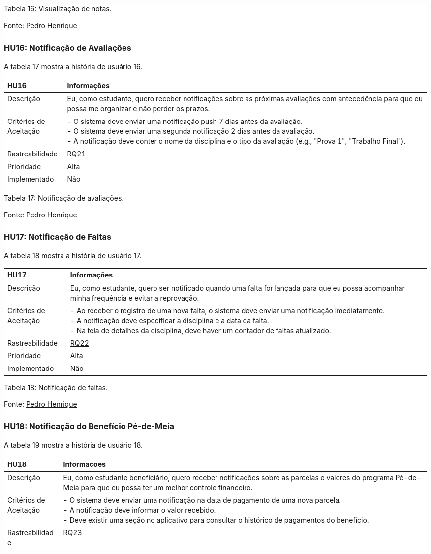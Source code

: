 Tabela 16: Visualização de notas.

Fonte: [Pedro Henrique](https://github.com/pedrohpsantos)

### HU16: Notificação de Avaliações

A tabela 17 mostra a história de usuário 16.

| HU16                   | Informações                                                                                                                                                                                                                                                          |
| :--------------------- | :------------------------------------------------------------------------------------------------------------------------------------------------------------------------------------------------------------------------------------------------------------------- |
| Descrição              | Eu, como estudante, quero receber notificações sobre as próximas avaliações com antecedência para que eu possa me organizar e não perder os prazos.                                                                                                                  |
| Critérios de Aceitação | - O sistema deve enviar uma notificação push 7 dias antes da avaliação.<br>- O sistema deve enviar uma segunda notificação 2 dias antes da avaliação.<br>- A notificação deve conter o nome da disciplina e o tipo da avaliação (e.g., "Prova 1", "Trabalho Final"). |
| Rastreabilidade        | [RQ21](https://requisitos-de-software.github.io/2025.2-Grupo05/Elicita%C3%A7%C3%A3o/Requisitos-Elicitados/#:~:text=Question%C3%A1rio%2C%20Brainstorming-,RQ21,-O%20aplicativo%20deve)                                                                                |
| Prioridade             | Alta                                                                                                                                                                                                                                                                 |
| Implementado           | Nâo                                                                                                                                                                                                                                                                  |

Tabela 17: Notificação de avaliações.

Fonte: [Pedro Henrique](https://github.com/pedrohpsantos)

### HU17: Notificação de Faltas

A tabela 18 mostra a história de usuário 17.

| HU17                   | Informações                                                                                                                                                                                                                                              |
| :--------------------- | :------------------------------------------------------------------------------------------------------------------------------------------------------------------------------------------------------------------------------------------------------- |
| Descrição              | Eu, como estudante, quero ser notificado quando uma falta for lançada para que eu possa acompanhar minha frequência e evitar a reprovação.                                                                                                               |
| Critérios de Aceitação | - Ao receber o registro de uma nova falta, o sistema deve enviar uma notificação imediatamente.<br>- A notificação deve especificar a disciplina e a data da falta.<br>- Na tela de detalhes da disciplina, deve haver um contador de faltas atualizado. |
| Rastreabilidade        | [RQ22](https://requisitos-de-software.github.io/2025.2-Grupo05/Elicita%C3%A7%C3%A3o/Requisitos-Elicitados/#:~:text=Question%C3%A1rio%2C%20Brainstorming-,RQ22,-O%20aplicativo%20deve)                                                                    |
| Prioridade             | Alta                                                                                                                                                                                                                                                     |
| Implementado           | Nâo                                                                                                                                                                                                                                                      |

Tabela 18: Notificação de faltas.

Fonte: [Pedro Henrique](https://github.com/pedrohpsantos)

### HU18: Notificação do Benefício Pé-de-Meia

A tabela 19 mostra a história de usuário 18.

| HU18                   | Informações                                                                                                                                                                                                                           |
| :--------------------- | :------------------------------------------------------------------------------------------------------------------------------------------------------------------------------------------------------------------------------------ |
| Descrição              | Eu, como estudante beneficiário, quero receber notificações sobre as parcelas e valores do programa Pé-de-Meia para que eu possa ter um melhor controle financeiro.                                                                   |
| Critérios de Aceitação | - O sistema deve enviar uma notificação na data de pagamento de uma nova parcela.<br>- A notificação deve informar o valor recebido.<br>- Deve existir uma seção no aplicativo para consultar o histórico de pagamentos do benefício. |
| Rastreabilidade        | [RQ23](https://requisitos-de-software.github.io/2025.2-Grupo05/Elicita%C3%A7%C3%A3o/Requisitos-Elicitados/#:~:text=1%2C%20Brainstorming-,RQ23,-O%20aplicativo%20deve)                                                                 |
